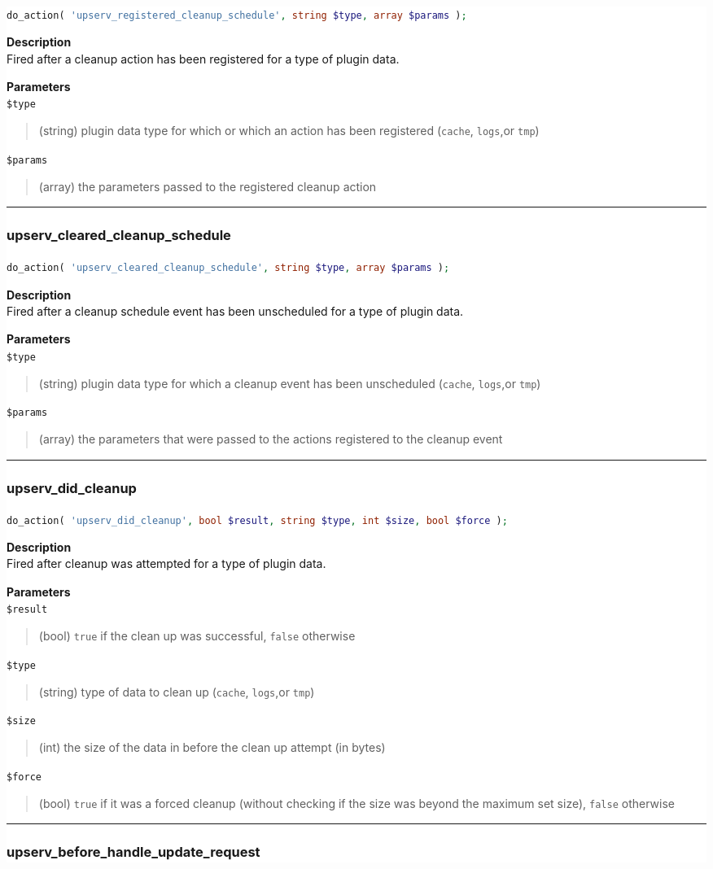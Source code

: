 ```php
do_action( 'upserv_registered_cleanup_schedule', string $type, array $params );
```

**Description**  
Fired after a cleanup action has been registered for a type of plugin data.  

**Parameters**  
`$type`
> (string) plugin data type for which or which an action has been registered (`cache`, `logs`,or `tmp`)  

`$params`
> (array) the parameters passed to the registered cleanup action  

___
### upserv_cleared_cleanup_schedule

```php
do_action( 'upserv_cleared_cleanup_schedule', string $type, array $params );
```

**Description**  
Fired after a cleanup schedule event has been unscheduled for a type of plugin data.  

**Parameters**  
`$type`
> (string) plugin data type for which a cleanup event has been unscheduled (`cache`, `logs`,or `tmp`)  

`$params`
> (array) the parameters that were passed to the actions registered to the cleanup event  

___
### upserv_did_cleanup

```php
do_action( 'upserv_did_cleanup', bool $result, string $type, int $size, bool $force );
```

**Description**  
Fired after cleanup was attempted for a type of plugin data.  

**Parameters**  
`$result`
> (bool) `true` if the clean up was successful, `false` otherwise  

`$type`
> (string) type of data to clean up (`cache`, `logs`,or `tmp`)  

`$size`
> (int) the size of the data in before the clean up attempt (in bytes)  

`$force`
> (bool) `true` if it was a forced cleanup (without checking if the size was beyond the maximum set size), `false` otherwise  

___
### upserv_before_handle_update_request
